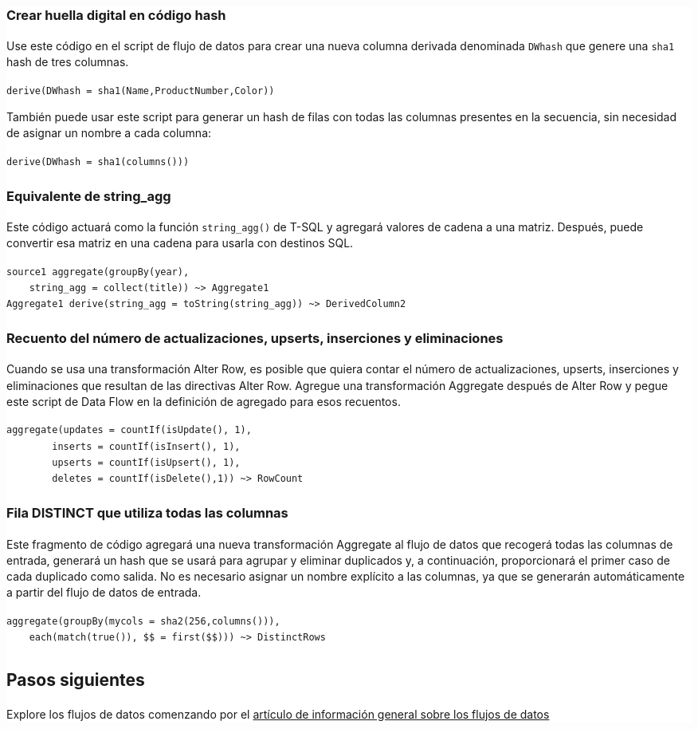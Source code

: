 ### <a name="create-row-hash-fingerprint"></a>Crear huella digital en código hash 
Use este código en el script de flujo de datos para crear una nueva columna derivada denominada ```DWhash``` que genere una ```sha1``` hash de tres columnas.

```
derive(DWhash = sha1(Name,ProductNumber,Color))
```

También puede usar este script para generar un hash de filas con todas las columnas presentes en la secuencia, sin necesidad de asignar un nombre a cada columna:

```
derive(DWhash = sha1(columns()))
```

### <a name="string_agg-equivalent"></a>Equivalente de string_agg
Este código actuará como la función ```string_agg()``` de T-SQL y agregará valores de cadena a una matriz. Después, puede convertir esa matriz en una cadena para usarla con destinos SQL.

```
source1 aggregate(groupBy(year),
    string_agg = collect(title)) ~> Aggregate1
Aggregate1 derive(string_agg = toString(string_agg)) ~> DerivedColumn2
```

### <a name="count-number-of-updates-upserts-inserts-deletes"></a>Recuento del número de actualizaciones, upserts, inserciones y eliminaciones
Cuando se usa una transformación Alter Row, es posible que quiera contar el número de actualizaciones, upserts, inserciones y eliminaciones que resultan de las directivas Alter Row. Agregue una transformación Aggregate después de Alter Row y pegue este script de Data Flow en la definición de agregado para esos recuentos.

```
aggregate(updates = countIf(isUpdate(), 1),
        inserts = countIf(isInsert(), 1),
        upserts = countIf(isUpsert(), 1),
        deletes = countIf(isDelete(),1)) ~> RowCount
```

### <a name="distinct-row-using-all-columns"></a>Fila DISTINCT que utiliza todas las columnas
Este fragmento de código agregará una nueva transformación Aggregate al flujo de datos que recogerá todas las columnas de entrada, generará un hash que se usará para agrupar y eliminar duplicados y, a continuación, proporcionará el primer caso de cada duplicado como salida. No es necesario asignar un nombre explícito a las columnas, ya que se generarán automáticamente a partir del flujo de datos de entrada.

```
aggregate(groupBy(mycols = sha2(256,columns())),
    each(match(true()), $$ = first($$))) ~> DistinctRows
```

## <a name="next-steps"></a>Pasos siguientes

Explore los flujos de datos comenzando por el [artículo de información general sobre los flujos de datos](concepts-data-flow-overview.md)
